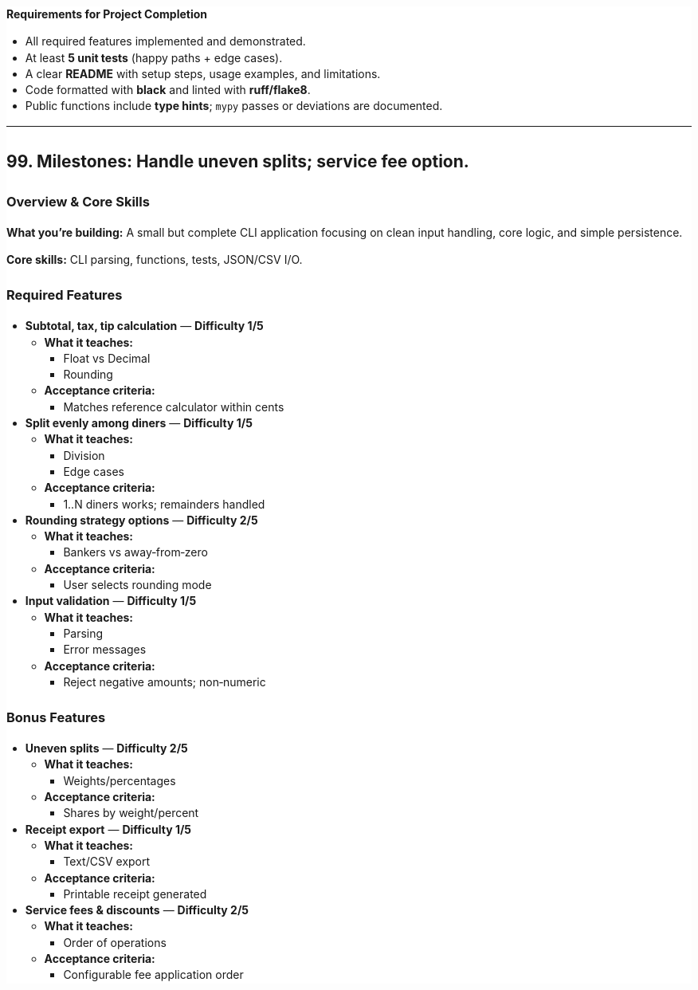 
**Requirements for Project Completion**  
- All required features implemented and demonstrated.  
- At least **5 unit tests** (happy paths + edge cases).  
- A clear **README** with setup steps, usage examples, and limitations.  
- Code formatted with **black** and linted with **ruff/flake8**.  
- Public functions include **type hints**; `mypy` passes or deviations are documented.  

---

## 99. Milestones: Handle uneven splits; service fee option.

### Overview & Core Skills

**What you’re building:** A small but complete CLI application focusing on clean input handling, core logic, and simple persistence.

**Core skills:** CLI parsing, functions, tests, JSON/CSV I/O.


### Required Features

- **Subtotal, tax, tip calculation** — **Difficulty 1/5**
  - **What it teaches:**
    - Float vs Decimal
    - Rounding
  - **Acceptance criteria:**
    - Matches reference calculator within cents
- **Split evenly among diners** — **Difficulty 1/5**
  - **What it teaches:**
    - Division
    - Edge cases
  - **Acceptance criteria:**
    - 1..N diners works; remainders handled
- **Rounding strategy options** — **Difficulty 2/5**
  - **What it teaches:**
    - Bankers vs away‑from‑zero
  - **Acceptance criteria:**
    - User selects rounding mode
- **Input validation** — **Difficulty 1/5**
  - **What it teaches:**
    - Parsing
    - Error messages
  - **Acceptance criteria:**
    - Reject negative amounts; non‑numeric

### Bonus Features

- **Uneven splits** — **Difficulty 2/5**
  - **What it teaches:**
    - Weights/percentages
  - **Acceptance criteria:**
    - Shares by weight/percent
- **Receipt export** — **Difficulty 1/5**
  - **What it teaches:**
    - Text/CSV export
  - **Acceptance criteria:**
    - Printable receipt generated
- **Service fees & discounts** — **Difficulty 2/5**
  - **What it teaches:**
    - Order of operations
  - **Acceptance criteria:**
    - Configurable fee application order
